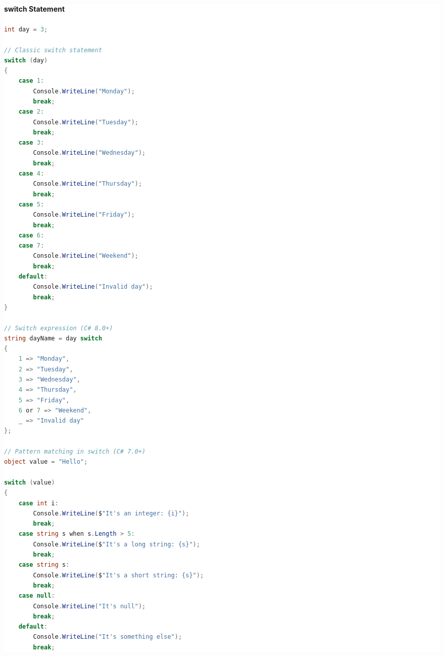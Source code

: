 #### switch Statement

```csharp
int day = 3;

// Classic switch statement
switch (day)
{
    case 1:
        Console.WriteLine("Monday");
        break;
    case 2:
        Console.WriteLine("Tuesday");
        break;
    case 3:
        Console.WriteLine("Wednesday");
        break;
    case 4:
        Console.WriteLine("Thursday");
        break;
    case 5:
        Console.WriteLine("Friday");
        break;
    case 6:
    case 7:
        Console.WriteLine("Weekend");
        break;
    default:
        Console.WriteLine("Invalid day");
        break;
}

// Switch expression (C# 8.0+)
string dayName = day switch
{
    1 => "Monday",
    2 => "Tuesday",
    3 => "Wednesday",
    4 => "Thursday",
    5 => "Friday",
    6 or 7 => "Weekend",
    _ => "Invalid day"
};

// Pattern matching in switch (C# 7.0+)
object value = "Hello";

switch (value)
{
    case int i:
        Console.WriteLine($"It's an integer: {i}");
        break;
    case string s when s.Length > 5:
        Console.WriteLine($"It's a long string: {s}");
        break;
    case string s:
        Console.WriteLine($"It's a short string: {s}");
        break;
    case null:
        Console.WriteLine("It's null");
        break;
    default:
        Console.WriteLine("It's something else");
        break;
```